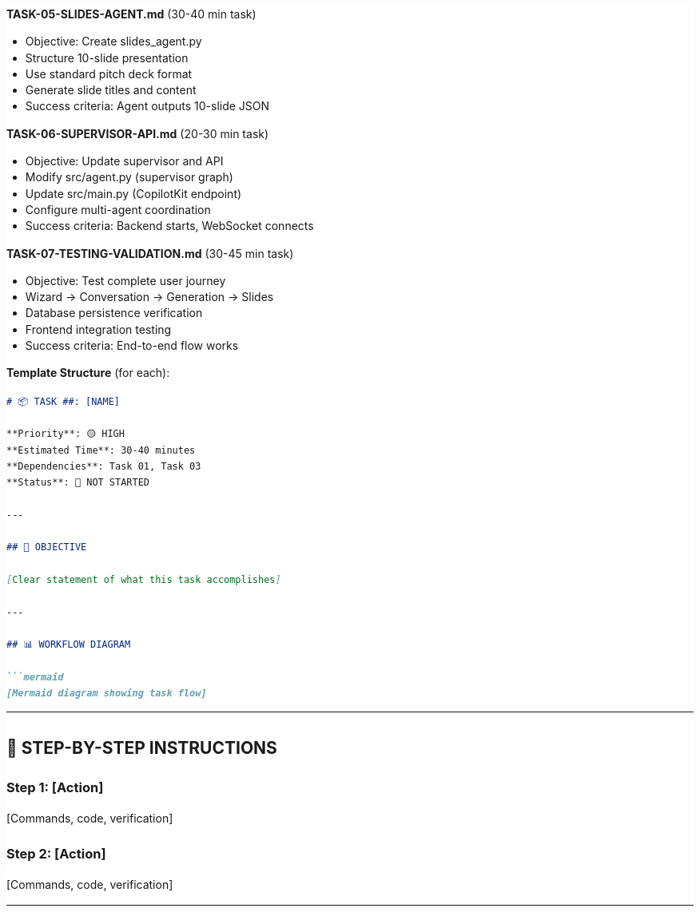 **TASK-05-SLIDES-AGENT.md** (30-40 min task)
- Objective: Create slides_agent.py
- Structure 10-slide presentation
- Use standard pitch deck format
- Generate slide titles and content
- Success criteria: Agent outputs 10-slide JSON

**TASK-06-SUPERVISOR-API.md** (20-30 min task)
- Objective: Update supervisor and API
- Modify src/agent.py (supervisor graph)
- Update src/main.py (CopilotKit endpoint)
- Configure multi-agent coordination
- Success criteria: Backend starts, WebSocket connects

**TASK-07-TESTING-VALIDATION.md** (30-45 min task)
- Objective: Test complete user journey
- Wizard → Conversation → Generation → Slides
- Database persistence verification
- Frontend integration testing
- Success criteria: End-to-end flow works

**Template Structure** (for each):
```markdown
# 📦 TASK ##: [NAME]

**Priority**: 🟡 HIGH
**Estimated Time**: 30-40 minutes
**Dependencies**: Task 01, Task 03
**Status**: 🔴 NOT STARTED

---

## 🎯 OBJECTIVE

[Clear statement of what this task accomplishes]

---

## 📊 WORKFLOW DIAGRAM

```mermaid
[Mermaid diagram showing task flow]
```

---

## 🔧 STEP-BY-STEP INSTRUCTIONS

### Step 1: [Action]
[Commands, code, verification]

### Step 2: [Action]
[Commands, code, verification]

---
